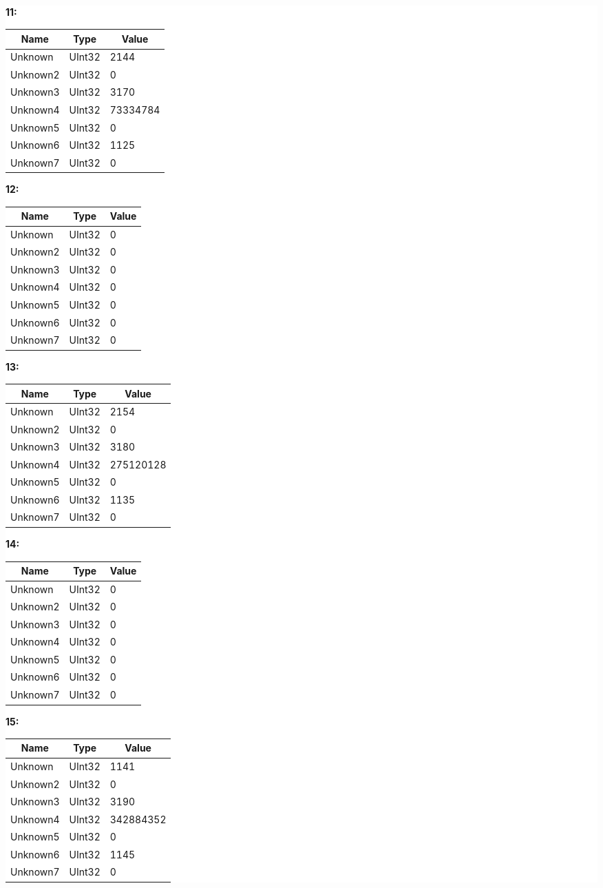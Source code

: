 
**11:**

Name	| Type	| Value
---	|---	|---	|
Unknown	|UInt32	|2144
Unknown2	|UInt32	|0
Unknown3	|UInt32	|3170
Unknown4	|UInt32	|73334784
Unknown5	|UInt32	|0
Unknown6	|UInt32	|1125
Unknown7	|UInt32	|0


**12:**

Name	| Type	| Value
---	|---	|---	|
Unknown	|UInt32	|0
Unknown2	|UInt32	|0
Unknown3	|UInt32	|0
Unknown4	|UInt32	|0
Unknown5	|UInt32	|0
Unknown6	|UInt32	|0
Unknown7	|UInt32	|0


**13:**

Name	| Type	| Value
---	|---	|---	|
Unknown	|UInt32	|2154
Unknown2	|UInt32	|0
Unknown3	|UInt32	|3180
Unknown4	|UInt32	|275120128
Unknown5	|UInt32	|0
Unknown6	|UInt32	|1135
Unknown7	|UInt32	|0


**14:**

Name	| Type	| Value
---	|---	|---	|
Unknown	|UInt32	|0
Unknown2	|UInt32	|0
Unknown3	|UInt32	|0
Unknown4	|UInt32	|0
Unknown5	|UInt32	|0
Unknown6	|UInt32	|0
Unknown7	|UInt32	|0


**15:**

Name	| Type	| Value
---	|---	|---	|
Unknown	|UInt32	|1141
Unknown2	|UInt32	|0
Unknown3	|UInt32	|3190
Unknown4	|UInt32	|342884352
Unknown5	|UInt32	|0
Unknown6	|UInt32	|1145
Unknown7	|UInt32	|0
